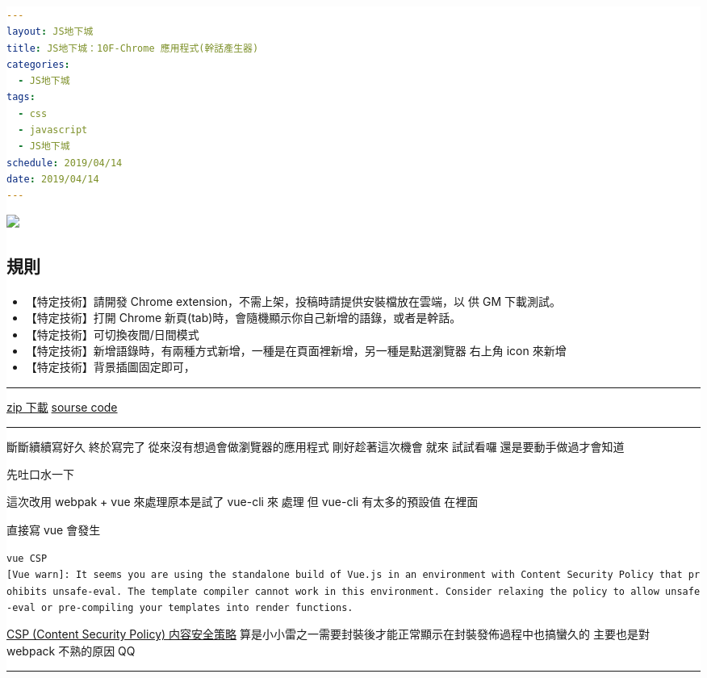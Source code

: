 ```yaml
---
layout: JS地下城
title: JS地下城：10F-Chrome 應用程式(幹話產生器)
categories:
  - JS地下城
tags:
  - css
  - javascript
  - JS地下城
schedule: 2019/04/14
date: 2019/04/14
---
```


<img src="assets/images/JSBOSS/10f/cover.png" width="100%"/>

## 規則

- 【特定技術】請開發 Chrome extension，不需上架，投稿時請提供安裝檔放在雲端，以
  供 GM 下載測試。
- 【特定技術】打開 Chrome 新頁(tab)時，會隨機顯示你自己新增的語錄，或者是幹話。
- 【特定技術】可切換夜間/日間模式
- 【特定技術】新增語錄時，有兩種方式新增，一種是在頁面裡新增，另一種是點選瀏覽器
  右上角 icon 來新增
- 【特定技術】背景插圖固定即可，

---

[zip 下載](https://github.com/mtwmt/jsboss/raw/master/sourse/10f/dist-zip/10f-v1.0.0.zip)
[sourse code](https://github.com/mtwmt/jsboss/tree/master/sourse/10f)

---

斷斷續續寫好久 終於寫完了 從來沒有想過會做瀏覽器的應用程式 剛好趁著這次機會 就來
試試看囉 還是要動手做過才會知道

先吐口水一下

這次改用 webpak + vue 來處理原本是試了 vue-cli 來 處理 但 vue-cli 有太多的預設值
在裡面

直接寫 vue 會發生

```bash
vue CSP
[Vue warn]: It seems you are using the standalone build of Vue.js in an environment with Content Security Policy that prohibits unsafe-eval. The template compiler cannot work in this environment. Consider relaxing the policy to allow unsafe-eval or pre-compiling your templates into render functions.
```

[CSP (Content Security Policy) 内容安全策略](https://segmentfault.com/a/1190000016755248)
算是小小雷之一需要封裝後才能正常顯示在封裝發佈過程中也搞蠻久的 主要也是對
webpack 不熟的原因 QQ

---
